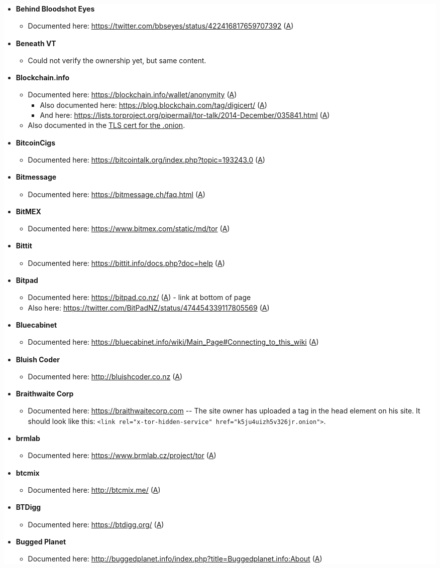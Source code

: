* **Behind Bloodshot Eyes**
	* Documented here: <https://twitter.com/bbseyes/status/422416817659707392> ([A](https://archive.today/uDyTM))

* **Beneath VT**
	* Could not verify the ownership yet, but same content.

* **Blockchain.info**
    * Documented here: <https://blockchain.info/wallet/anonymity> ([A](https://archive.today/uML6g))
		* Also documented here: <https://blog.blockchain.com/tag/digicert/> ([A](https://archive.today/CEP5E))
		* And here: <https://lists.torproject.org/pipermail/tor-talk/2014-December/035841.html> ([A](https://archive.today/nRzb7))
	* Also documented in the [TLS cert for the .onion](https://img.bi/#/wSIgsdt!1fYxb0vD1l5R9qWrk57RindV783AZqOfzrapb5iV).

* **BitcoinCigs**
	* Documented here: <https://bitcointalk.org/index.php?topic=193243.0> ([A](https://archive.today/UgTi8))

* **Bitmessage**
	* Documented here: <https://bitmessage.ch/faq.html> ([A](https://archive.today/9aSxc))

* **BitMEX**
  * Documented here: <https://www.bitmex.com/static/md/tor> ([A](https://archive.is/dHZ3u))

* **Bittit**
	* Documented here: <https://bittit.info/docs.php?doc=help> ([A](https://archive.today/LCR9e))

* **Bitpad**
	* Documented here: <https://bitpad.co.nz/> ([A](https://archive.today/o7wLX)) - link at bottom of page
	* Also here: <https://twitter.com/BitPadNZ/status/474454339117805569> ([A](https://archive.today/rcQNl))

* **Bluecabinet**
	* Documented here: <https://bluecabinet.info/wiki/Main_Page#Connecting_to_this_wiki> ([A](https://archive.today/JniQ7))

* **Bluish Coder**
	* Documented here: <http://bluishcoder.co.nz> ([A](https://archive.today/lR9nt))

* **Braithwaite Corp**
	* Documented here: <https://braithwaitecorp.com> -- The site owner has uploaded a tag in the head element on his site. It should look like this: `<link rel="x-tor-hidden-service" href="k5ju4uizh5v326jr.onion">`.

* **brmlab**
	* Documented here: <https://www.brmlab.cz/project/tor> ([A](https://archive.today/VMWKf))

* **btcmix**
	* Documented here: <http://btcmix.me/> ([A](https://archive.today/UGpfv))

* **BTDigg**
	* Documented here: <https://btdigg.org/> ([A](https://archive.today/Y6QOb))

* **Bugged Planet**
	* Documented here: <http://buggedplanet.info/index.php?title=Buggedplanet.info:About> ([A](https://archive.today/0mB6z))
